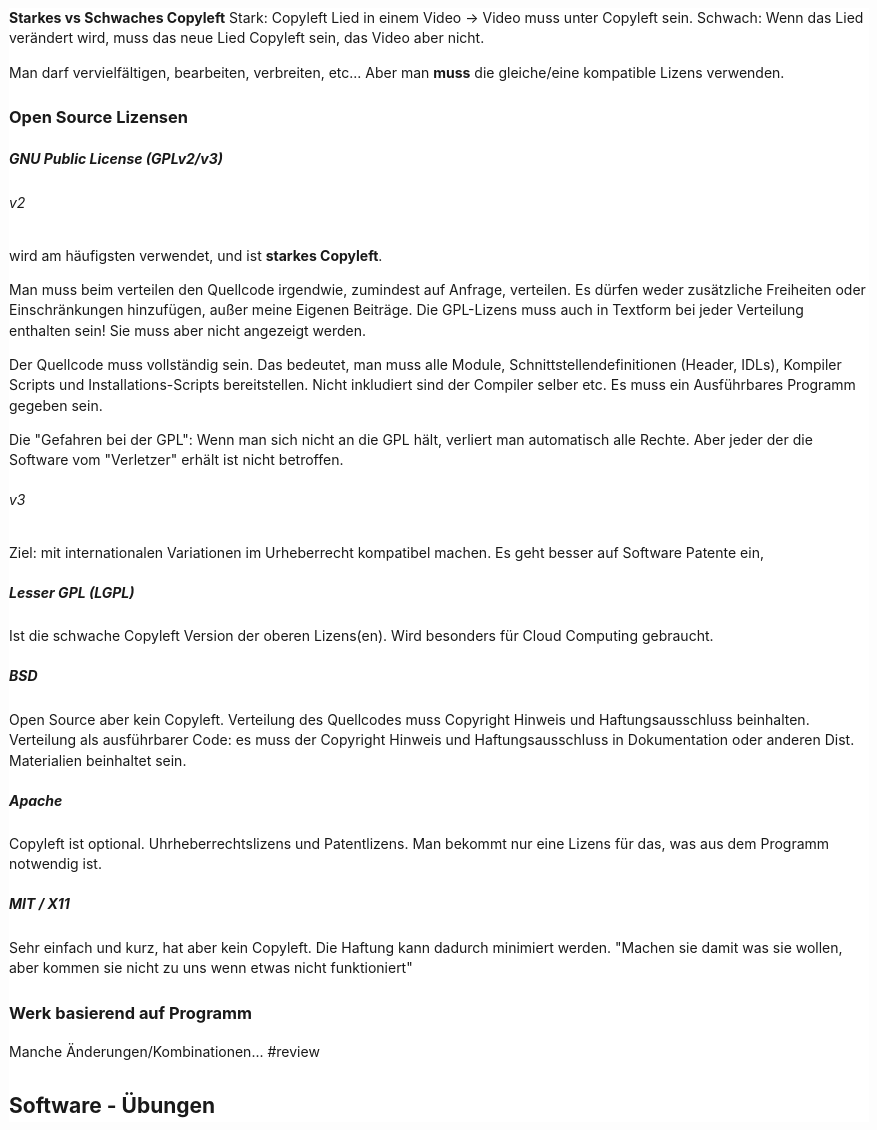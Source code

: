 **Starkes vs Schwaches Copyleft**
Stark: Copyleft Lied in einem Video -> Video muss unter Copyleft sein.
Schwach: Wenn das Lied verändert wird, muss das neue Lied Copyleft sein, das Video aber nicht.

Man darf vervielfältigen, bearbeiten, verbreiten, etc... Aber man **muss** die gleiche/eine kompatible Lizens verwenden.
### Open Source Lizensen
##### GNU Public License (GPLv2/v3)
###### v2
wird am häufigsten verwendet, und ist **starkes Copyleft**. 

Man muss beim verteilen den Quellcode irgendwie, zumindest auf Anfrage, verteilen. Es dürfen weder zusätzliche Freiheiten oder Einschränkungen hinzufügen, außer meine Eigenen Beiträge. 
Die GPL-Lizens muss auch in Textform bei jeder Verteilung enthalten sein! Sie muss aber nicht angezeigt werden.

Der Quellcode muss vollständig sein. Das bedeutet, man muss alle Module, Schnittstellendefinitionen (Header, IDLs), Kompiler Scripts und Installations-Scripts bereitstellen. Nicht inkludiert sind der Compiler selber etc. Es muss ein Ausführbares Programm gegeben sein.

Die "Gefahren bei der GPL": Wenn man sich nicht an die GPL hält, verliert man automatisch alle Rechte. Aber jeder der die Software vom "Verletzer" erhält ist nicht betroffen.
###### v3
Ziel: mit internationalen Variationen im Urheberrecht kompatibel machen. Es geht besser auf Software Patente ein,
##### Lesser GPL (LGPL) 
Ist die schwache Copyleft Version der oberen Lizens(en). Wird besonders für Cloud Computing gebraucht.
##### BSD
Open Source aber kein Copyleft.
Verteilung des Quellcodes muss Copyright Hinweis und Haftungsausschluss beinhalten.
Verteilung als ausführbarer Code: es muss der Copyright Hinweis und Haftungsausschluss in Dokumentation oder anderen Dist. Materialien beinhaltet sein. 
##### Apache
Copyleft ist optional.
Uhrheberrechtslizens und Patentlizens. Man bekommt nur eine Lizens für das, was aus dem Programm notwendig ist.
##### MIT / X11
Sehr einfach und kurz, hat aber kein Copyleft. Die Haftung kann dadurch minimiert werden. "Machen sie damit was sie wollen, aber kommen sie nicht zu uns wenn etwas nicht funktioniert"
### Werk basierend auf Programm
Manche Änderungen/Kombinationen... #review 
## Software - Übungen
